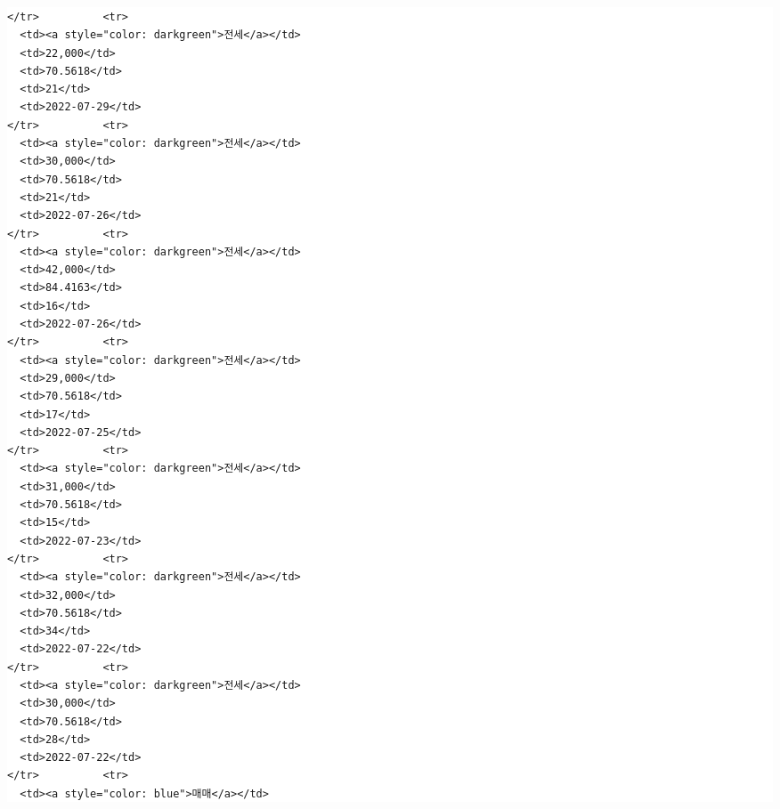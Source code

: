     </tr>          <tr>
      <td><a style="color: darkgreen">전세</a></td>
      <td>22,000</td>
      <td>70.5618</td>
      <td>21</td>
      <td>2022-07-29</td>
    </tr>          <tr>
      <td><a style="color: darkgreen">전세</a></td>
      <td>30,000</td>
      <td>70.5618</td>
      <td>21</td>
      <td>2022-07-26</td>
    </tr>          <tr>
      <td><a style="color: darkgreen">전세</a></td>
      <td>42,000</td>
      <td>84.4163</td>
      <td>16</td>
      <td>2022-07-26</td>
    </tr>          <tr>
      <td><a style="color: darkgreen">전세</a></td>
      <td>29,000</td>
      <td>70.5618</td>
      <td>17</td>
      <td>2022-07-25</td>
    </tr>          <tr>
      <td><a style="color: darkgreen">전세</a></td>
      <td>31,000</td>
      <td>70.5618</td>
      <td>15</td>
      <td>2022-07-23</td>
    </tr>          <tr>
      <td><a style="color: darkgreen">전세</a></td>
      <td>32,000</td>
      <td>70.5618</td>
      <td>34</td>
      <td>2022-07-22</td>
    </tr>          <tr>
      <td><a style="color: darkgreen">전세</a></td>
      <td>30,000</td>
      <td>70.5618</td>
      <td>28</td>
      <td>2022-07-22</td>
    </tr>          <tr>
      <td><a style="color: blue">매매</a></td>
